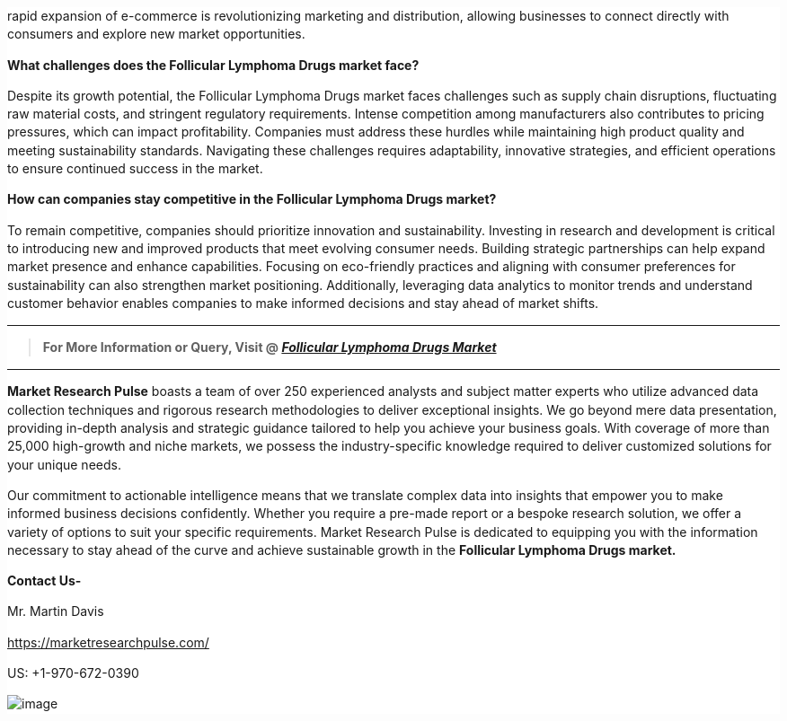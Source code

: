 rapid expansion of e-commerce is revolutionizing marketing and distribution, allowing businesses to connect directly with consumers and explore new market opportunities.</p><p><strong>What challenges does the Follicular Lymphoma Drugs market face?</strong></p><p>Despite its growth potential, the Follicular Lymphoma Drugs market faces challenges such as supply chain disruptions, fluctuating raw material costs, and stringent regulatory requirements. Intense competition among manufacturers also contributes to pricing pressures, which can impact profitability. Companies must address these hurdles while maintaining high product quality and meeting sustainability standards. Navigating these challenges requires adaptability, innovative strategies, and efficient operations to ensure continued success in the market.</p><p><strong>How can companies stay competitive in the Follicular Lymphoma Drugs market?</strong></p><p>To remain competitive, companies should prioritize innovation and sustainability. Investing in research and development is critical to introducing new and improved products that meet evolving consumer needs. Building strategic partnerships can help expand market presence and enhance capabilities. Focusing on eco-friendly practices and aligning with consumer preferences for sustainability can also strengthen market positioning. Additionally, leveraging data analytics to monitor trends and understand customer behavior enables companies to make informed decisions and stay ahead of market shifts.</p><hr /><blockquote><p><strong>For More Information or Query, Visit @&nbsp;<em><a href="https://marketresearchpulse.com/report/134392/follicular-lymphoma-drugs-market?utm_source=Linkedin&utm_medium=019">Follicular Lymphoma Drugs Market</a></em></strong></p></blockquote><hr /><p><strong>Market Research Pulse</strong> boasts a team of over 250 experienced analysts and subject matter experts who utilize advanced data collection techniques and rigorous research methodologies to deliver exceptional insights. We go beyond mere data presentation, providing in-depth analysis and strategic guidance tailored to help you achieve your business goals. With coverage of more than 25,000 high-growth and niche markets, we possess the industry-specific knowledge required to deliver customized solutions for your unique needs.</p><p>Our commitment to actionable intelligence means that we translate complex data into insights that empower you to make informed business decisions confidently. Whether you require a pre-made report or a bespoke research solution, we offer a variety of options to suit your specific requirements. Market Research Pulse is dedicated to equipping you with the information necessary to stay ahead of the curve and achieve sustainable growth in the <strong>Follicular Lymphoma Drugs market.</strong></p><p><strong>Contact Us-</strong></p><p>Mr. Martin Davis</p><p>https://marketresearchpulse.com/</p><p>US: +1-970-672-0390</p>
![image](https://github.com/user-attachments/assets/82c25575-0c67-434d-a4c6-1744ebd999fe)
